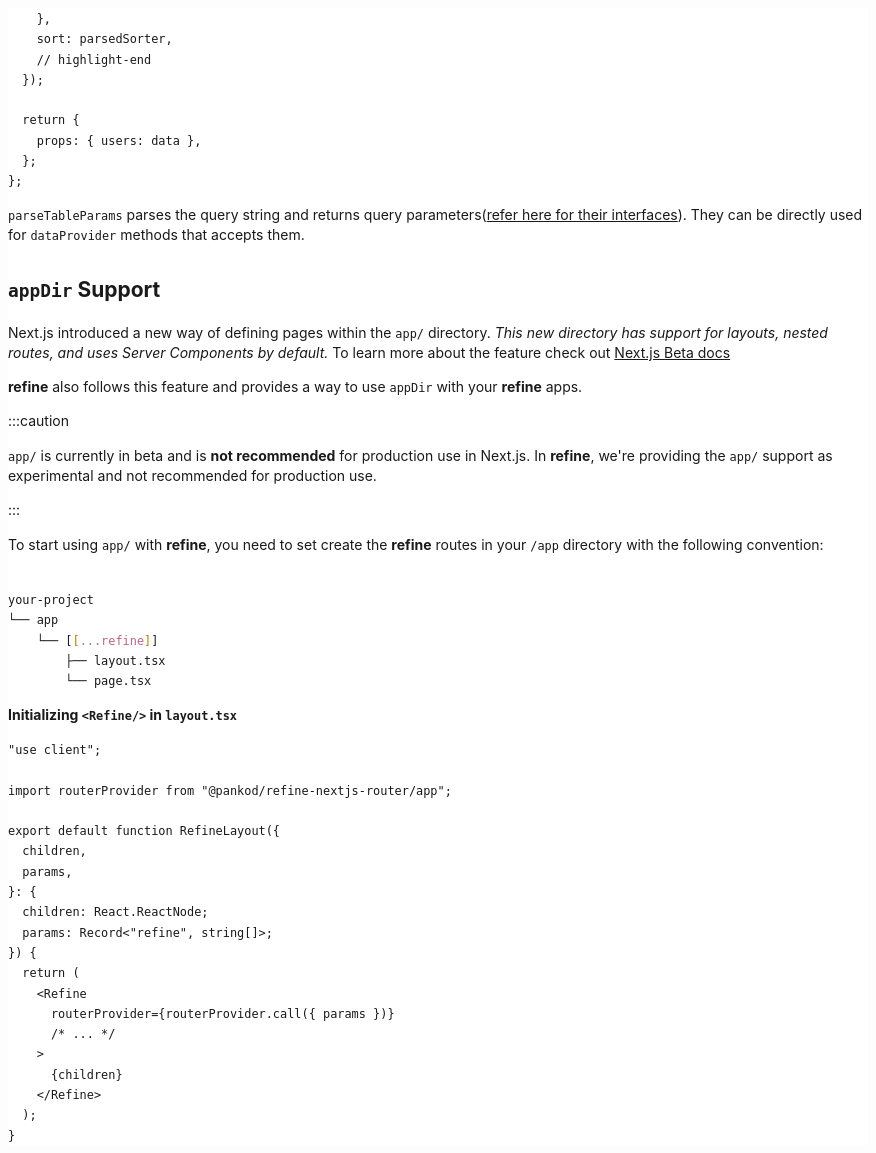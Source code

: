 ```tsx title="pages/users.tsx"
    },
    sort: parsedSorter,
    // highlight-end
  });

  return {
    props: { users: data },
  };
};
```

`parseTableParams` parses the query string and returns query parameters([refer here for their interfaces][interfaces]). They can be directly used for `dataProvider` methods that accepts them.

## `appDir` Support

Next.js introduced a new way of defining pages within the `app/` directory. _This new directory has support for layouts, nested routes, and uses Server Components by default._ To learn more about the feature check out [Next.js Beta docs](https://beta.nextjs.org/docs/upgrade-guide)

**refine** also follows this feature and provides a way to use `appDir` with your **refine** apps.

:::caution

`app/` is currently in beta and is **not recommended** for production use in Next.js. In **refine**, we're providing the `app/` support as experimental and not recommended for production use.

:::

To start using `app/` with **refine**, you need to set create the **refine** routes in your `/app` directory with the following convention:

```bash

your-project
└── app
    └── [[...refine]]
        ├── layout.tsx
        └── page.tsx

```

**Initializing `<Refine/>` in `layout.tsx`**

```tsx title="app/[[...refine]]/layout.tsx"
"use client";

import routerProvider from "@pankod/refine-nextjs-router/app";

export default function RefineLayout({
  children,
  params,
}: {
  children: React.ReactNode;
  params: Record<"refine", string[]>;
}) {
  return (
    <Refine
      routerProvider={routerProvider.call({ params })}
      /* ... */
    >
      {children}
    </Refine>
  );
}
```


[nextjs]: https://nextjs.org/docs/getting-started
[nextjsrouter]: https://www.npmjs.com/package/@pankod/refine-nextjs-router
[routerprovider]: /api-reference/core/providers/router-provider.md
[nextjscustomapp]: https://nextjs.org/docs/advanced-features/custom-app
[refine]: /api-reference/core/components/refine-config.md
[nextjspages]: https://nextjs.org/docs/basic-features/pages
[usetable]: /docs/3.xx.xx/api-reference/core/hooks/useTable
[reactqueryssr]: https://react-query.tanstack.com/guides/ssr#using-initialdata
[reactquery]: https://react-query.tanstack.com/
[getlist]: /docs/3.xx.xx/api-reference/core/providers/data-provider/#getlist-
[dataprovider]: /api-reference/core/providers/data-provider.md
[usetable]: /docs/3.xx.xx/api-reference/core/hooks/useTable
[interfaces]: /api-reference/core/interfaces.md/#crudfilters
[autostaticopt]: https://nextjs.org/docs/advanced-features/automatic-static-optimization
[datafetching]: https://nextjs.org/docs/basic-features/data-fetching